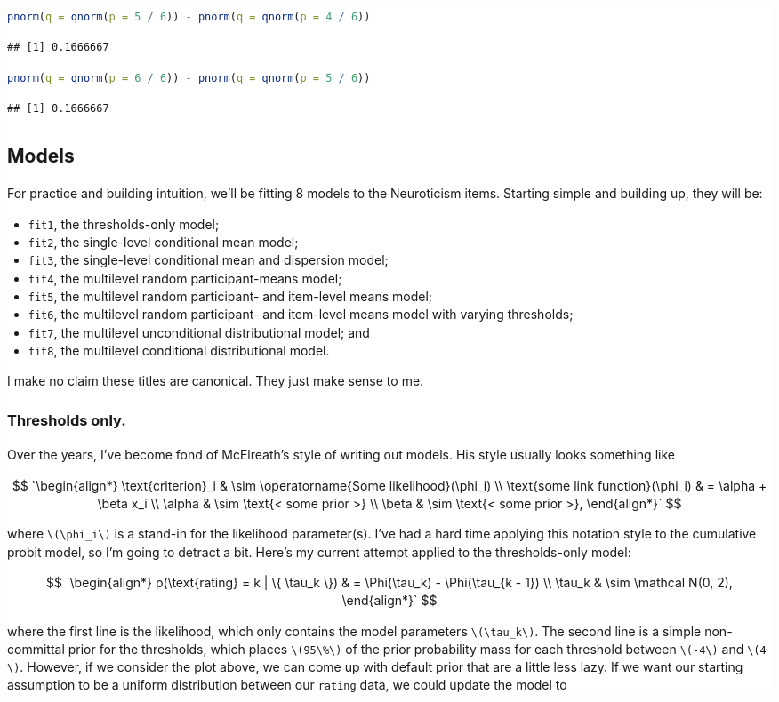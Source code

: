 ``` r
pnorm(q = qnorm(p = 5 / 6)) - pnorm(q = qnorm(p = 4 / 6))
```

    ## [1] 0.1666667

``` r
pnorm(q = qnorm(p = 6 / 6)) - pnorm(q = qnorm(p = 5 / 6))
```

    ## [1] 0.1666667

## Models

For practice and building intuition, we’ll be fitting 8 models to the Neuroticism items. Starting simple and building up, they will be:

-   `fit1`, the thresholds-only model;
-   `fit2`, the single-level conditional mean model;
-   `fit3`, the single-level conditional mean and dispersion model;
-   `fit4`, the multilevel random participant-means model;
-   `fit5`, the multilevel random participant- and item-level means model;
-   `fit6`, the multilevel random participant- and item-level means model with varying thresholds;
-   `fit7`, the multilevel unconditional distributional model; and
-   `fit8`, the multilevel conditional distributional model.

I make no claim these titles are canonical. They just make sense to me.

### Thresholds only.

Over the years, I’ve become fond of McElreath’s style of writing out models. His style usually looks something like

$$
`\begin{align*}
\text{criterion}_i & \sim \operatorname{Some likelihood}(\phi_i) \\
\text{some link function}(\phi_i) & = \alpha + \beta x_i \\
\alpha & \sim \text{< some prior >} \\
\beta  & \sim \text{< some prior >},
\end{align*}`
$$

where `\(\phi_i\)` is a stand-in for the likelihood parameter(s). I’ve had a hard time applying this notation style to the cumulative probit model, so I’m going to detract a bit. Here’s my current attempt applied to the thresholds-only model:

$$
`\begin{align*}
p(\text{rating} = k | \{ \tau_k \}) & = \Phi(\tau_k) - \Phi(\tau_{k - 1}) \\
\tau_k & \sim \mathcal N(0, 2),
\end{align*}`
$$

where the first line is the likelihood, which only contains the model parameters `\(\tau_k\)`. The second line is a simple non-committal prior for the thresholds, which places `\(95\%\)` of the prior probability mass for each threshold between `\(-4\)` and `\(4\)`. However, if we consider the plot above, we can come up with default prior that are a little less lazy. If we want our starting assumption to be a uniform distribution between our `rating` data, we could update the model to
